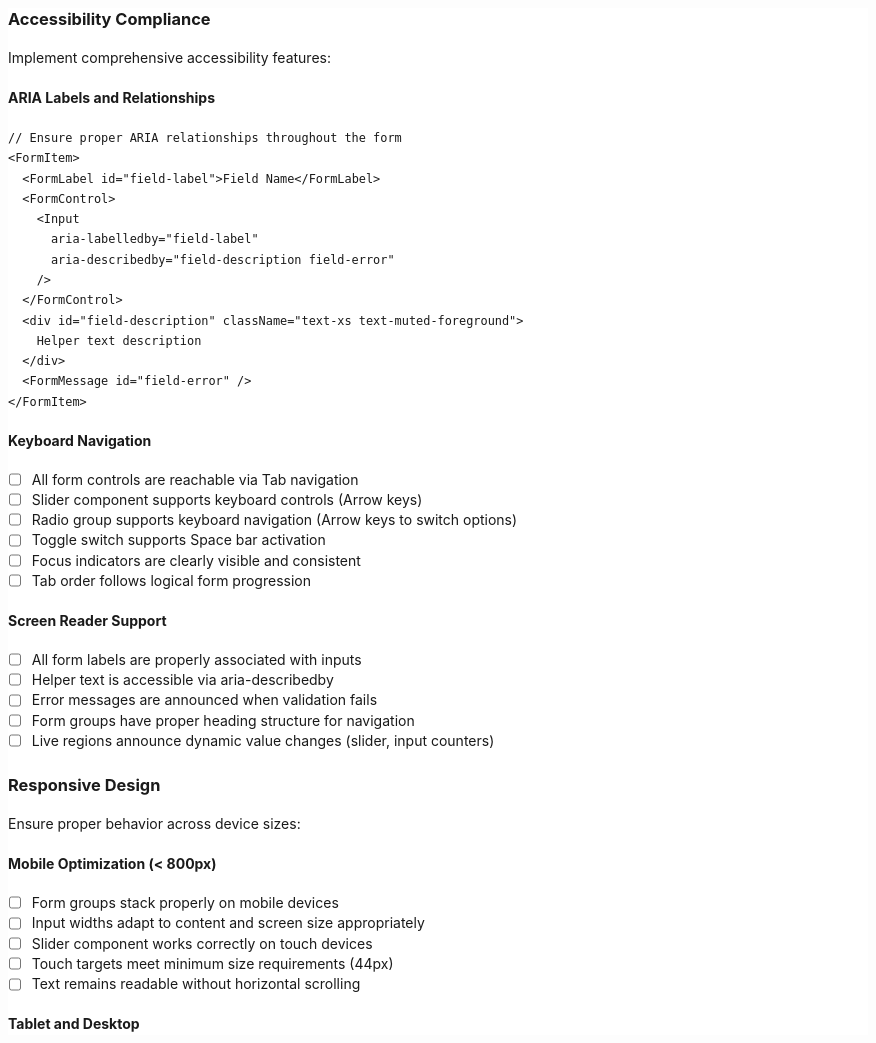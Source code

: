### Accessibility Compliance

Implement comprehensive accessibility features:

#### ARIA Labels and Relationships

```tsx
// Ensure proper ARIA relationships throughout the form
<FormItem>
  <FormLabel id="field-label">Field Name</FormLabel>
  <FormControl>
    <Input
      aria-labelledby="field-label"
      aria-describedby="field-description field-error"
    />
  </FormControl>
  <div id="field-description" className="text-xs text-muted-foreground">
    Helper text description
  </div>
  <FormMessage id="field-error" />
</FormItem>
```

#### Keyboard Navigation

- [ ] All form controls are reachable via Tab navigation
- [ ] Slider component supports keyboard controls (Arrow keys)
- [ ] Radio group supports keyboard navigation (Arrow keys to switch options)
- [ ] Toggle switch supports Space bar activation
- [ ] Focus indicators are clearly visible and consistent
- [ ] Tab order follows logical form progression

#### Screen Reader Support

- [ ] All form labels are properly associated with inputs
- [ ] Helper text is accessible via aria-describedby
- [ ] Error messages are announced when validation fails
- [ ] Form groups have proper heading structure for navigation
- [ ] Live regions announce dynamic value changes (slider, input counters)

### Responsive Design

Ensure proper behavior across device sizes:

#### Mobile Optimization (< 800px)

- [ ] Form groups stack properly on mobile devices
- [ ] Input widths adapt to content and screen size appropriately
- [ ] Slider component works correctly on touch devices
- [ ] Touch targets meet minimum size requirements (44px)
- [ ] Text remains readable without horizontal scrolling

#### Tablet and Desktop
